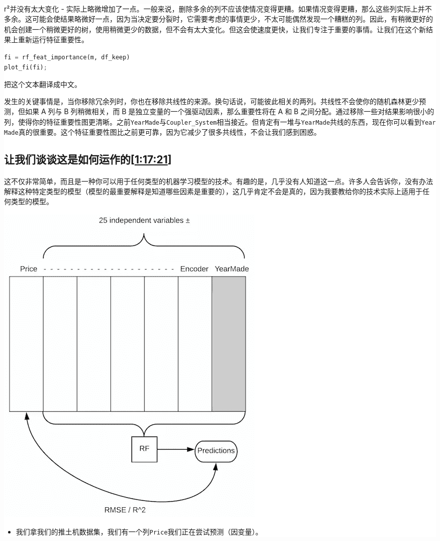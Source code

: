 r²并没有太大变化 - 实际上略微增加了一点。一般来说，删除多余的列不应该使情况变得更糟。如果情况变得更糟，那么这些列实际上并不多余。这可能会使结果略微好一点，因为当决定要分裂时，它需要考虑的事情更少，不太可能偶然发现一个糟糕的列。因此，有稍微更好的机会创建一个稍微更好的树，使用稍微更少的数据，但不会有太大变化。但这会使速度更快，让我们专注于重要的事情。让我们在这个新结果上重新运行特征重要性。

```py
fi = rf_feat_importance(m, df_keep)
plot_fi(fi);
```

把这个文本翻译成中文。

发生的关键事情是，当你移除冗余列时，你也在移除共线性的来源。换句话说，可能彼此相关的两列。共线性不会使你的随机森林更少预测，但如果 A 列与 B 列稍微相关，而 B 是独立变量的一个强驱动因素，那么重要性将在 A 和 B 之间分配。通过移除一些对结果影响很小的列，使得你的特征重要性图更清晰。之前`YearMade`与`Coupler_System`相当接近。但肯定有一堆与`YearMade`共线的东西，现在你可以看到`YearMade`真的很重要。这个特征重要性图比之前更可靠，因为它减少了很多共线性，不会让我们感到困惑。

## 让我们谈谈这是如何运作的[[1:17:21](https://youtu.be/YSFG_W8JxBo?t=1h17m21s)]

这不仅非常简单，而且是一种你可以用于任何类型的机器学习模型的技术。有趣的是，几乎没有人知道这一点。许多人会告诉你，没有办法解释这种特定类型的模型（模型的最重要解释是知道哪些因素是重要的），这几乎肯定不会是真的，因为我要教给你的技术实际上适用于任何类型的模型。

![](img/65e55dcc799c070470c01756ad879a05.png)

+   我们拿我们的推土机数据集，我们有一个列`Price`我们正在尝试预测（因变量）。
